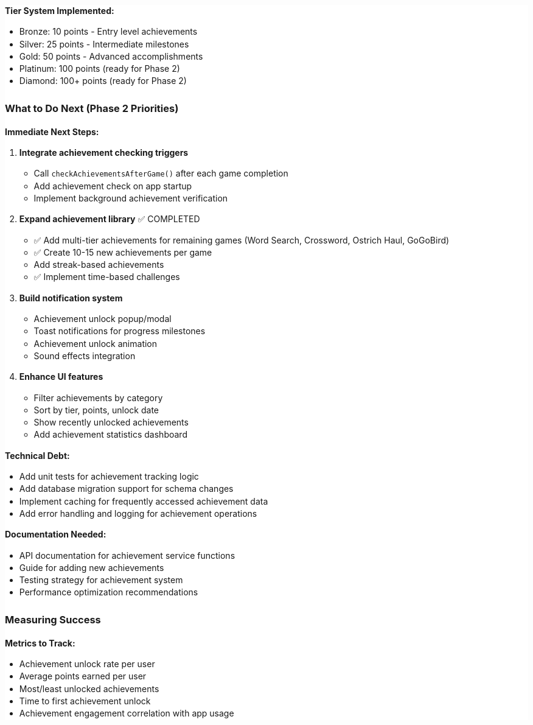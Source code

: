 **Tier System Implemented:**
- Bronze: 10 points - Entry level achievements
- Silver: 25 points - Intermediate milestones
- Gold: 50 points - Advanced accomplishments
- Platinum: 100 points (ready for Phase 2)
- Diamond: 100+ points (ready for Phase 2)

### What to Do Next (Phase 2 Priorities)

**Immediate Next Steps:**
1. **Integrate achievement checking triggers**
   - Call `checkAchievementsAfterGame()` after each game completion
   - Add achievement check on app startup
   - Implement background achievement verification

2. **Expand achievement library** ✅ COMPLETED
   - ✅ Add multi-tier achievements for remaining games (Word Search, Crossword, Ostrich Haul, GoGoBird)
   - ✅ Create 10-15 new achievements per game
   - Add streak-based achievements
   - ✅ Implement time-based challenges

3. **Build notification system**
   - Achievement unlock popup/modal
   - Toast notifications for progress milestones
   - Achievement unlock animation
   - Sound effects integration

4. **Enhance UI features**
   - Filter achievements by category
   - Sort by tier, points, unlock date
   - Show recently unlocked achievements
   - Add achievement statistics dashboard

**Technical Debt:**
- Add unit tests for achievement tracking logic
- Add database migration support for schema changes
- Implement caching for frequently accessed achievement data
- Add error handling and logging for achievement operations

**Documentation Needed:**
- API documentation for achievement service functions
- Guide for adding new achievements
- Testing strategy for achievement system
- Performance optimization recommendations

### Measuring Success

**Metrics to Track:**
- Achievement unlock rate per user
- Average points earned per user
- Most/least unlocked achievements
- Time to first achievement unlock
- Achievement engagement correlation with app usage
